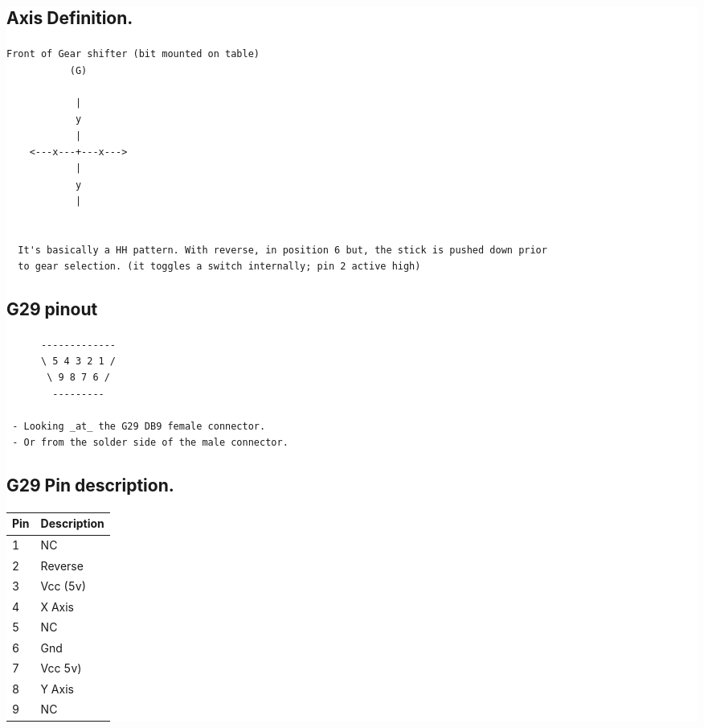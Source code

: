 Axis Definition.
----------------

```
Front of Gear shifter (bit mounted on table)
           (G)

            |
            y
            |
    <---x---+---x--->
            |
            y
            |


  It's basically a HH pattern. With reverse, in position 6 but, the stick is pushed down prior
  to gear selection. (it toggles a switch internally; pin 2 active high)

```

G29 pinout
----------

```
      -------------
      \ 5 4 3 2 1 /
       \ 9 8 7 6 /
        ---------

 - Looking _at_ the G29 DB9 female connector. 
 - Or from the solder side of the male connector.

```

G29 Pin description.
--------------------

|Pin|Description|
|---|-----------|
| 1 | NC |
| 2 | Reverse |
| 3 | Vcc (5v)|
| 4 | X Axis 
| 5 | NC |
| 6 | Gnd |
| 7 | Vcc 5v)|
| 8 | Y Axis |
| 9 | NC |
